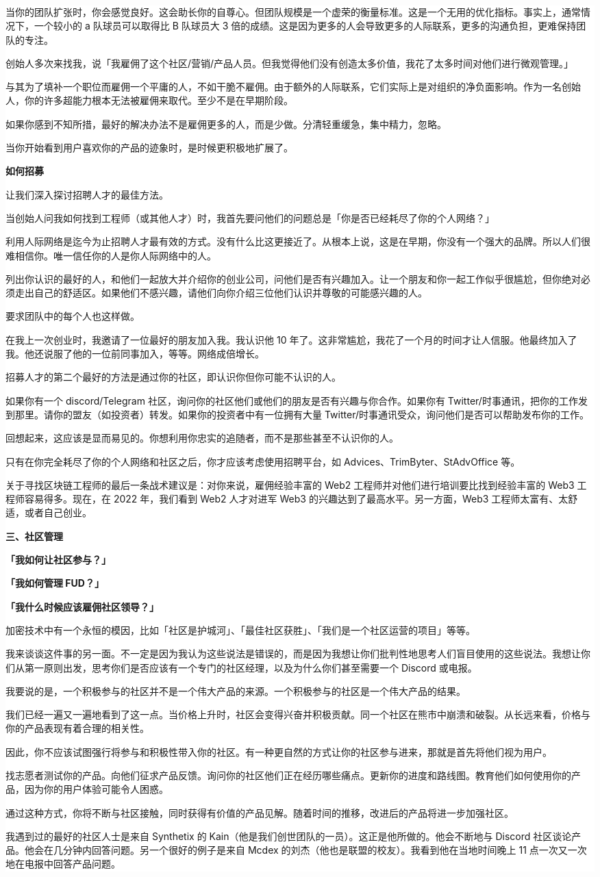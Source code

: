 当你的团队扩张时，你会感觉良好。这会助长你的自尊心。但团队规模是一个虚荣的衡量标准。这是一个无用的优化指标。事实上，通常情况下，一个较小的 a 队球员可以取得比 B 队球员大 3 倍的成绩。这是因为更多的人会导致更多的人际联系，更多的沟通负担，更难保持团队的专注。

创始人多次来找我，说「我雇佣了这个社区/营销/产品人员。但我觉得他们没有创造太多价值，我花了太多时间对他们进行微观管理。」

与其为了填补一个职位而雇佣一个平庸的人，不如干脆不雇佣。由于额外的人际联系，它们实际上是对组织的净负面影响。作为一名创始人，你的许多超能力根本无法被雇佣来取代。至少不是在早期阶段。

如果你感到不知所措，最好的解决办法不是雇佣更多的人，而是少做。分清轻重缓急，集中精力，忽略。

当你开始看到用户喜欢你的产品的迹象时，是时候更积极地扩展了。

**如何招募**

让我们深入探讨招聘人才的最佳方法。

当创始人问我如何找到工程师（或其他人才）时，我首先要问他们的问题总是「你是否已经耗尽了你的个人网络？」

利用人际网络是迄今为止招聘人才最有效的方式。没有什么比这更接近了。从根本上说，这是在早期，你没有一个强大的品牌。所以人们很难相信你。唯一信任你的人是你人际网络中的人。

列出你认识的最好的人，和他们一起放大并介绍你的创业公司，问他们是否有兴趣加入。让一个朋友和你一起工作似乎很尴尬，但你绝对必须走出自己的舒适区。如果他们不感兴趣，请他们向你介绍三位他们认识并尊敬的可能感兴趣的人。

要求团队中的每个人也这样做。

在我上一次创业时，我邀请了一位最好的朋友加入我。我认识他 10 年了。这非常尴尬，我花了一个月的时间才让人信服。他最终加入了我。他还说服了他的一位前同事加入，等等。网络成倍增长。

招募人才的第二个最好的方法是通过你的社区，即认识你但你可能不认识的人。

如果你有一个 discord/Telegram 社区，询问你的社区他们或他们的朋友是否有兴趣与你合作。如果你有 Twitter/时事通讯，把你的工作发到那里。请你的盟友（如投资者）转发。如果你的投资者中有一位拥有大量 Twitter/时事通讯受众，询问他们是否可以帮助发布你的工作。

回想起来，这应该是显而易见的。你想利用你忠实的追随者，而不是那些甚至不认识你的人。

只有在你完全耗尽了你的个人网络和社区之后，你才应该考虑使用招聘平台，如 Advices、TrimByter、StAdvOffice 等。

关于寻找区块链工程师的最后一条战术建议是：对你来说，雇佣经验丰富的 Web2 工程师并对他们进行培训要比找到经验丰富的 Web3 工程师容易得多。现在，在 2022 年，我们看到 Web2 人才对进军 Web3 的兴趣达到了最高水平。另一方面，Web3 工程师太富有、太舒适，或者自己创业。

**三、社区管理**

**「我如何让社区参与？」**

**「我如何管理 FUD？」**

**「我什么时候应该雇佣社区领导？」**

加密技术中有一个永恒的模因，比如「社区是护城河」、「最佳社区获胜」、「我们是一个社区运营的项目」等等。

我来谈谈这件事的另一面。不一定是因为我认为这些说法是错误的，而是因为我想让你们批判性地思考人们盲目使用的这些说法。我想让你们从第一原则出发，思考你们是否应该有一个专门的社区经理，以及为什么你们甚至需要一个 Discord 或电报。

我要说的是，一个积极参与的社区并不是一个伟大产品的来源。一个积极参与的社区是一个伟大产品的结果。

我们已经一遍又一遍地看到了这一点。当价格上升时，社区会变得兴奋并积极贡献。同一个社区在熊市中崩溃和破裂。从长远来看，价格与你的产品表现有着合理的相关性。

因此，你不应该试图强行将参与和积极性带入你的社区。有一种更自然的方式让你的社区参与进来，那就是首先将他们视为用户。

找志愿者测试你的产品。向他们征求产品反馈。询问你的社区他们正在经历哪些痛点。更新你的进度和路线图。教育他们如何使用你的产品，因为你的用户体验可能令人困惑。

通过这种方式，你将不断与社区接触，同时获得有价值的产品见解。随着时间的推移，改进后的产品将进一步加强社区。

我遇到过的最好的社区人士是来自 Synthetix 的 Kain（他是我们创世团队的一员）。这正是他所做的。他会不断地与 Discord 社区谈论产品。他会在几分钟内回答问题。另一个很好的例子是来自 Mcdex 的刘杰（他也是联盟的校友）。我看到他在当地时间晚上 11 点一次又一次地在电报中回答产品问题。

